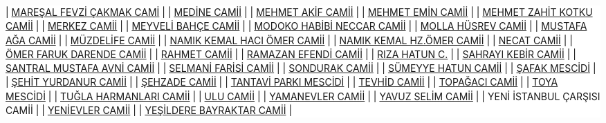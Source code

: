 | [MAREŞAL FEVZİ ÇAKMAK CAMİ](http://www.umraniyemuftulugu.gov.tr/en_son_joomla/camiler/fevzicakmak/fevzicakmak.htm) |
| [MEDİNE CAMİİ](http://www.umraniyemuftulugu.gov.tr/en_son_joomla/camiler/medine/medine.htm) |
| [MEHMET AKİF CAMİİ](http://www.umraniyemuftulugu.gov.tr/en_son_joomla/camiler/mehmetakif/mehmetakif.htm) |
| [MEHMET EMİN CAMİİ](http://www.umraniyemuftulugu.gov.tr/en_son_joomla/camiler/mehmetemin/mehmetemin.htm) |
| [MEHMET ZAHİT KOTKU CAMİİ](http://www.umraniyemuftulugu.gov.tr/en_son_joomla/camiler/mehmetzahitkotku/zahit.htm) |
| [MERKEZ CAMİİ](http://www.umraniyemuftulugu.gov.tr/en_son_joomla/camiler/merkez/merkez.htm) |
| [MEYVELİ BAHÇE CAMİİ](http://www.umraniyemuftulugu.gov.tr/en_son_joomla/camiler/meyvelibahce/meyvelibahce.htm) |
| [MODOKO HABİBİ NECCAR CAMİİ](http://www.umraniyemuftulugu.gov.tr/en_son_joomla/camiler/modoko/modoko.htm) |
| [MOLLA HÜSREV CAMİİ](http://www.umraniyemuftulugu.gov.tr/en_son_joomla/camiler/mollahusrev/mollahusrav.htm) |
| [MUSTAFA AĞA CAMİİ](http://www.umraniyemuftulugu.gov.tr/en_son_joomla/camiler/mustafaaga/mustafaga.htm) |
| [MÜZDELİFE CAMİİ](http://www.umraniyemuftulugu.gov.tr/en_son_joomla/camiler/muzdelife/muzdelife.htm) |
| [NAMIK KEMAL HACI ÖMER CAMİİ](http://www.umraniyemuftulugu.gov.tr/en_son_joomla/camiler/nkemalhaciomer/hzomer.htm) |
| [NAMIK KEMAL HZ.ÖMER CAMİİ](http://www.umraniyemuftulugu.gov.tr/en_son_joomla/camiler/hzomer/hzomer.htm) |
| [NECAT CAMİİ](http://www.umraniyemuftulugu.gov.tr/en_son_joomla/camiler/necat/necat.htm) |
| [ÖMER FARUK DARENDE CAMİİ](http://www.umraniyemuftulugu.gov.tr/en_son_joomla/camiler/omerfarukdarende/darende.htm) |
| [RAHMET CAMİİ](http://www.umraniyemuftulugu.gov.tr/en_son_joomla/camiler/rahmet/rahmet.htm) |
| [RAMAZAN EFENDİ CAMİİ](http://www.umraniyemuftulugu.gov.tr/en_son_joomla/camiler/ramazani/ramazan.htm) |
| [RIZA HATUN C.](http://www.umraniyemuftulugu.gov.tr/en_son_joomla/camiler/rizahatun/rizahatun.htm) |
| [SAHRAYI KEBİR CAMİİ](http://www.umraniyemuftulugu.gov.tr/en_son_joomla/camiler/sahrayi/sahrayi.htm) |
| [SANTRAL MUSTAFA AVNİ CAMİİ](http://www.umraniyemuftulugu.gov.tr/en_son_joomla/camiler/mustafaavni/mustafaavni.htm) |
| [SELMANİ FARİSİ CAMİİ](http://www.umraniyemuftulugu.gov.tr/en_son_joomla/camiler/selmanfarisi/selmanifarisi.htm) |
| [SONDURAK CAMİİ](http://www.umraniyemuftulugu.gov.tr/en_son_joomla/camiler/sondurak/sondurak.htm) |
| [SÜMEYYE HATUN CAMİİ](http://www.umraniyemuftulugu.gov.tr/en_son_joomla/camiler/sumeyyehatun/sumeyyehatun.htm) |
| [ŞAFAK MESCİDİ](http://www.umraniyemuftulugu.gov.tr/en_son_joomla/camiler/safakmescidi/safakmescidi.htm) |
| [ŞEHİT YURDANUR CAMİİ](http://www.umraniyemuftulugu.gov.tr/en_son_joomla/camiler/sehityurdnur/sehityurdanur.htm) |
| [ŞEHZADE CAMİİ](http://www.umraniyemuftulugu.gov.tr/en_son_joomla/camiler/sehzade/sehzade.htm) |
| [TANTAVİ PARKI MESCİDİ](http://www.umraniyemuftulugu.gov.tr/en_son_joomla/camiler/tantavimescidi/tantavimescidi.htm) |
| [TEVHİD CAMİİ](http://www.umraniyemuftulugu.gov.tr/en_son_joomla/camiler/tevhid/tevhid.htm) |
| [TOPAĞACI CAMİİ](http://www.umraniyemuftulugu.gov.tr/en_son_joomla/camiler/topagaci/topagaci.htm) |
| [TOYA MESCİDİ](http://www.umraniyemuftulugu.gov.tr/en_son_joomla/camiler/toyamescidi/toyamescdi.htm) |
| [TUĞLA HARMANLARI CAMİİ](http://www.umraniyemuftulugu.gov.tr/en_son_joomla/camiler/tuglaharmanlar/tuglaharmanlar.htm) |
| [ULU CAMİİ](http://www.umraniyemuftulugu.gov.tr/en_son_joomla/camiler/ulu/ulu.htm) |
| [YAMANEVLER CAMİİ](http://www.umraniyemuftulugu.gov.tr/en_son_joomla/camiler/yamanevler/yamanevler.htm) |
| [YAVUZ SELİM CAMİİ](http://www.umraniyemuftulugu.gov.tr/en_son_joomla/camiler/yavuzselim/yavuzselim.htm) |
| YENİ İSTANBUL ÇARŞISI CAMİİ |
| [YENİEVLER CAMİİ](http://www.umraniyemuftulugu.gov.tr/en_son_joomla/camiler/yenievler/yenievler.htm) |
| [YEŞİLDERE BAYRAKTAR CAMİİ](http://www.umraniyemuftulugu.gov.tr/en_son_joomla/camiler/yesilderebayraktar/yesilderebayraktar.htm) |